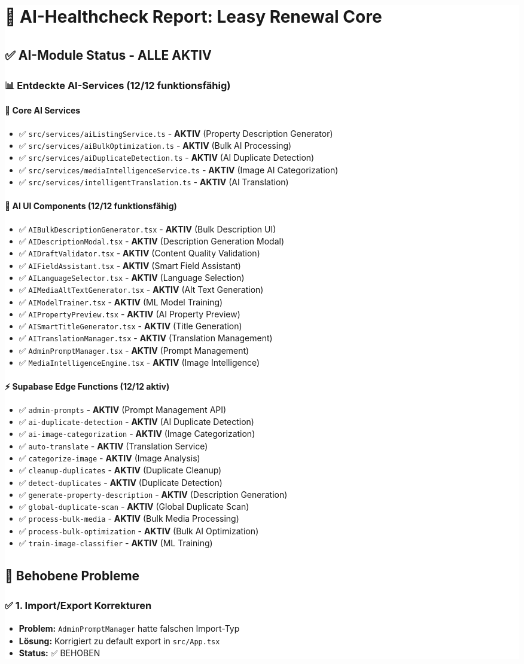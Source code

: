 # 🤖 AI-Healthcheck Report: Leasy Renewal Core

## ✅ **AI-Module Status - ALLE AKTIV**

### 📊 **Entdeckte AI-Services (12/12 funktionsfähig)**

#### 🔧 **Core AI Services**
- ✅ `src/services/aiListingService.ts` - **AKTIV** (Property Description Generator)
- ✅ `src/services/aiBulkOptimization.ts` - **AKTIV** (Bulk AI Processing)
- ✅ `src/services/aiDuplicateDetection.ts` - **AKTIV** (AI Duplicate Detection)
- ✅ `src/services/mediaIntelligenceService.ts` - **AKTIV** (Image AI Categorization)
- ✅ `src/services/intelligentTranslation.ts` - **AKTIV** (AI Translation)

#### 🎯 **AI UI Components (12/12 funktionsfähig)**
- ✅ `AIBulkDescriptionGenerator.tsx` - **AKTIV** (Bulk Description UI)
- ✅ `AIDescriptionModal.tsx` - **AKTIV** (Description Generation Modal)
- ✅ `AIDraftValidator.tsx` - **AKTIV** (Content Quality Validation)
- ✅ `AIFieldAssistant.tsx` - **AKTIV** (Smart Field Assistant)
- ✅ `AILanguageSelector.tsx` - **AKTIV** (Language Selection)
- ✅ `AIMediaAltTextGenerator.tsx` - **AKTIV** (Alt Text Generation)
- ✅ `AIModelTrainer.tsx` - **AKTIV** (ML Model Training)
- ✅ `AIPropertyPreview.tsx` - **AKTIV** (AI Property Preview)
- ✅ `AISmartTitleGenerator.tsx` - **AKTIV** (Title Generation)
- ✅ `AITranslationManager.tsx` - **AKTIV** (Translation Management)
- ✅ `AdminPromptManager.tsx` - **AKTIV** (Prompt Management)
- ✅ `MediaIntelligenceEngine.tsx` - **AKTIV** (Image Intelligence)

#### ⚡ **Supabase Edge Functions (12/12 aktiv)**
- ✅ `admin-prompts` - **AKTIV** (Prompt Management API)
- ✅ `ai-duplicate-detection` - **AKTIV** (AI Duplicate Detection)
- ✅ `ai-image-categorization` - **AKTIV** (Image Categorization)
- ✅ `auto-translate` - **AKTIV** (Translation Service)
- ✅ `categorize-image` - **AKTIV** (Image Analysis)
- ✅ `cleanup-duplicates` - **AKTIV** (Duplicate Cleanup)
- ✅ `detect-duplicates` - **AKTIV** (Duplicate Detection)
- ✅ `generate-property-description` - **AKTIV** (Description Generation)
- ✅ `global-duplicate-scan` - **AKTIV** (Global Duplicate Scan)
- ✅ `process-bulk-media` - **AKTIV** (Bulk Media Processing)
- ✅ `process-bulk-optimization` - **AKTIV** (Bulk AI Optimization)
- ✅ `train-image-classifier` - **AKTIV** (ML Training)

## 🔧 **Behobene Probleme**

### ✅ **1. Import/Export Korrekturen**
- **Problem:** `AdminPromptManager` hatte falschen Import-Typ
- **Lösung:** Korrigiert zu default export in `src/App.tsx`
- **Status:** ✅ BEHOBEN
